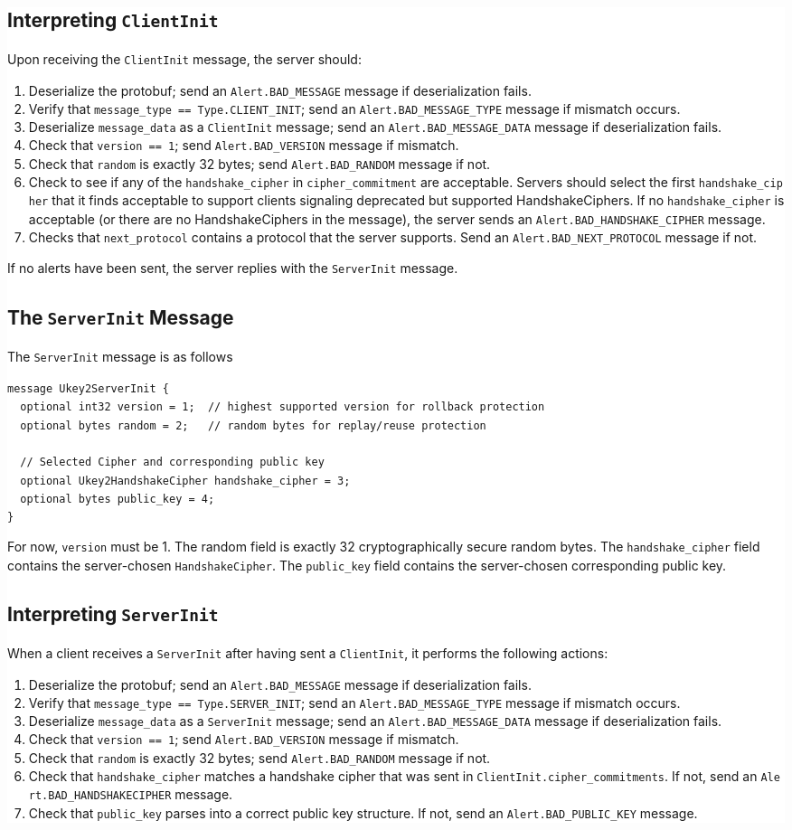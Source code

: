 
## Interpreting `ClientInit`

Upon receiving the `ClientInit` message, the server should:



1.  Deserialize the protobuf; send an `Alert.BAD_MESSAGE` message if deserialization fails.
1.  Verify that `message_type == Type.CLIENT_INIT`; send an `Alert.BAD_MESSAGE_TYPE` message if mismatch occurs.
1.  Deserialize `message_data` as a `ClientInit` message; send an `Alert.BAD_MESSAGE_DATA` message if deserialization fails.
1.  Check that `version == 1`; send `Alert.BAD_VERSION` message if mismatch.
1.  Check that `random` is exactly 32 bytes; send `Alert.BAD_RANDOM` message if not.
1.  Check to see if any of the `handshake_cipher` in `cipher_commitment` are acceptable. Servers should select the first `handshake_cipher` that it finds acceptable to support clients signaling deprecated but supported HandshakeCiphers. If no `handshake_cipher` is acceptable (or there are no HandshakeCiphers in the message), the server sends an `Alert.BAD_HANDSHAKE_CIPHER` message.
1.  Checks that `next_protocol` contains a protocol that the server supports.  Send an `Alert.BAD_NEXT_PROTOCOL` message if not.

If no alerts have been sent, the server replies with the `ServerInit` message.


## The `ServerInit` Message 

The `ServerInit` message is as follows


```
message Ukey2ServerInit {
  optional int32 version = 1;  // highest supported version for rollback protection
  optional bytes random = 2;   // random bytes for replay/reuse protection

  // Selected Cipher and corresponding public key
  optional Ukey2HandshakeCipher handshake_cipher = 3;
  optional bytes public_key = 4;
}
```


For now, `version` must be 1.  The random field is exactly 32 cryptographically secure random
bytes.  The `handshake_cipher` field contains the server-chosen `HandshakeCipher`.  The
`public_key` field contains the server-chosen corresponding public key.


## Interpreting `ServerInit`

When a client receives a `ServerInit` after having sent a `ClientInit`, it performs the following actions:


1.  Deserialize the protobuf; send an `Alert.BAD_MESSAGE` message if deserialization fails.
1.  Verify that `message_type == Type.SERVER_INIT`; send an `Alert.BAD_MESSAGE_TYPE` message if mismatch occurs.
1.  Deserialize `message_data` as a `ServerInit` message; send an `Alert.BAD_MESSAGE_DATA` message if deserialization fails.
1.  Check that `version == 1`; send `Alert.BAD_VERSION` message if mismatch.
1.  Check that `random` is exactly 32 bytes; send `Alert.BAD_RANDOM` message if not.
1.  Check that `handshake_cipher` matches a handshake cipher that was sent in
`ClientInit.cipher_commitments`. If not, send an `Alert.BAD_HANDSHAKECIPHER` message.
1.  Check that `public_key` parses into a correct public key structure.  If not, send an `Alert.BAD_PUBLIC_KEY` message.
